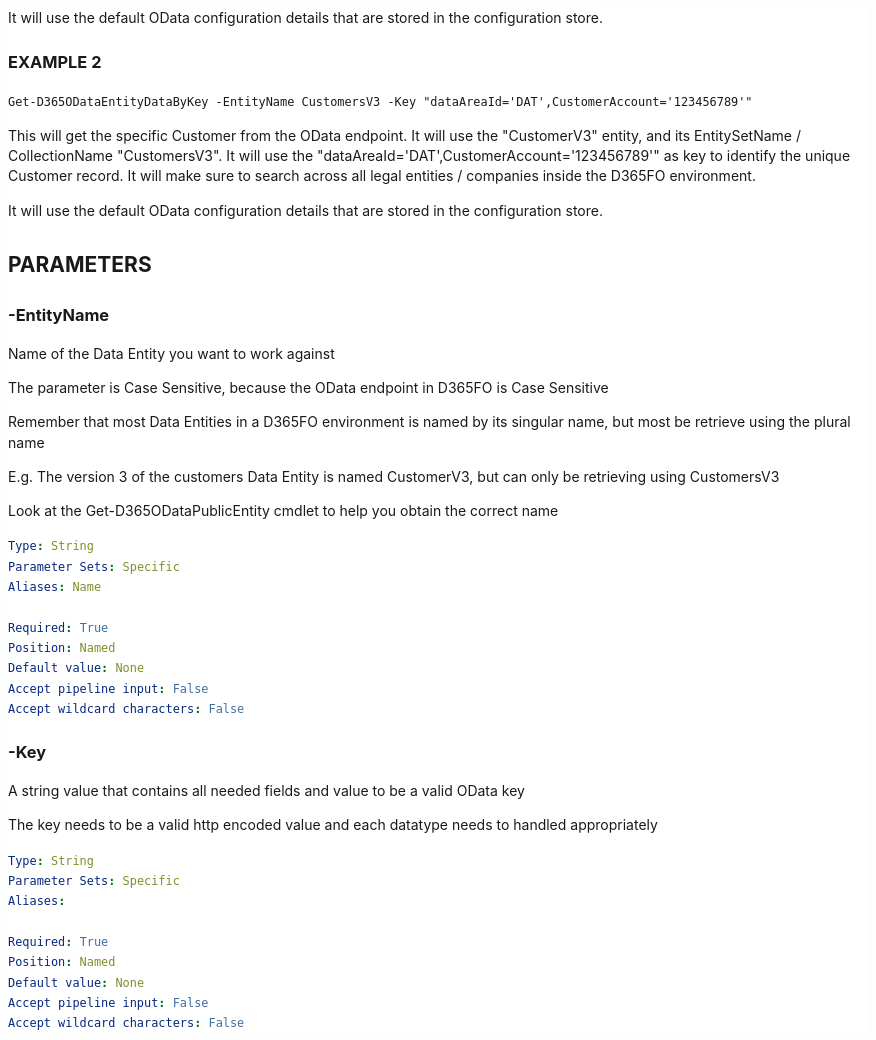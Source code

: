 It will use the default OData configuration details that are stored in the configuration store.

### EXAMPLE 2
```
Get-D365ODataEntityDataByKey -EntityName CustomersV3 -Key "dataAreaId='DAT',CustomerAccount='123456789'"
```

This will get the specific Customer from the OData endpoint.
It will use the "CustomerV3" entity, and its EntitySetName / CollectionName "CustomersV3".
It will use the "dataAreaId='DAT',CustomerAccount='123456789'" as key to identify the unique Customer record.
It will make sure to search across all legal entities / companies inside the D365FO environment.

It will use the default OData configuration details that are stored in the configuration store.

## PARAMETERS

### -EntityName
Name of the Data Entity you want to work against

The parameter is Case Sensitive, because the OData endpoint in D365FO is Case Sensitive

Remember that most Data Entities in a D365FO environment is named by its singular name, but most be retrieve using the plural name

E.g.
The version 3 of the customers Data Entity is named CustomerV3, but can only be retrieving using CustomersV3

Look at the Get-D365ODataPublicEntity cmdlet to help you obtain the correct name

```yaml
Type: String
Parameter Sets: Specific
Aliases: Name

Required: True
Position: Named
Default value: None
Accept pipeline input: False
Accept wildcard characters: False
```

### -Key
A string value that contains all needed fields and value to be a valid OData key

The key needs to be a valid http encoded value and each datatype needs to handled appropriately

```yaml
Type: String
Parameter Sets: Specific
Aliases:

Required: True
Position: Named
Default value: None
Accept pipeline input: False
Accept wildcard characters: False
```
